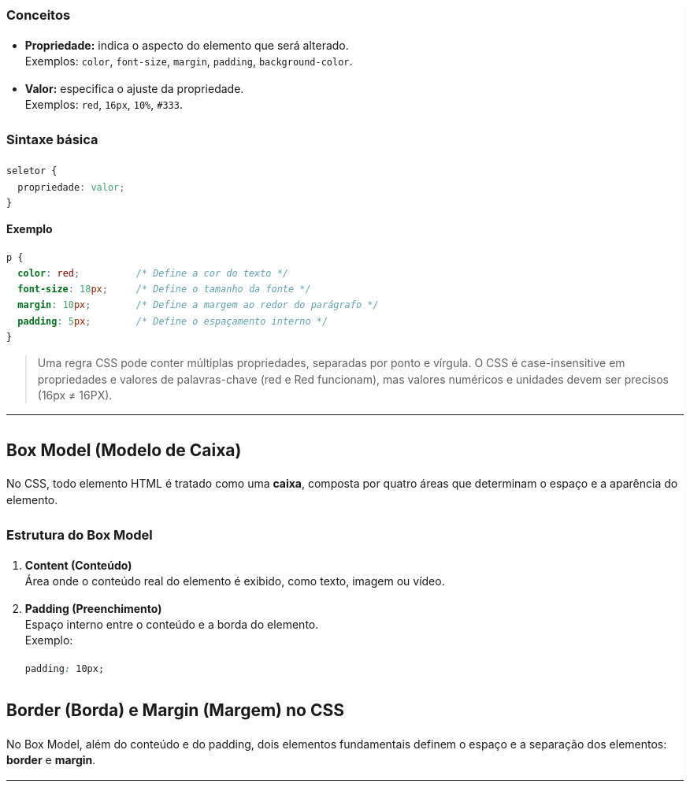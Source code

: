### Conceitos

- **Propriedade:** indica o aspecto do elemento que será alterado.  
  Exemplos: `color`, `font-size`, `margin`, `padding`, `background-color`.

- **Valor:** especifica o ajuste da propriedade.  
  Exemplos: `red`, `16px`, `10%`, `#333`.

### Sintaxe básica
~~~css
seletor {
  propriedade: valor;
}
~~~
**Exemplo**
~~~css
p {
  color: red;          /* Define a cor do texto */
  font-size: 18px;     /* Define o tamanho da fonte */
  margin: 10px;        /* Define a margem ao redor do parágrafo */
  padding: 5px;        /* Define o espaçamento interno */
}
~~~

> Uma regra CSS pode conter múltiplas propriedades, separadas por ponto e vírgula.
> O CSS é case-insensitive em propriedades e valores de palavras-chave (red e Red funcionam), mas valores numéricos e unidades devem ser precisos (16px ≠ 16PX).

---

## Box Model (Modelo de Caixa)

No CSS, todo elemento HTML é tratado como uma **caixa**, composta por quatro áreas que determinam o espaço e a aparência do elemento.

### Estrutura do Box Model

1. **Content (Conteúdo)**  
   Área onde o conteúdo real do elemento é exibido, como texto, imagem ou vídeo.

2. **Padding (Preenchimento)**  
   Espaço interno entre o conteúdo e a borda do elemento.  
   Exemplo:
   ~~~css
   padding: 10px;
   ~~~

## Border (Borda) e Margin (Margem) no CSS

No Box Model, além do conteúdo e do padding, dois elementos fundamentais definem o espaço e a separação dos elementos: **border** e **margin**.

---
